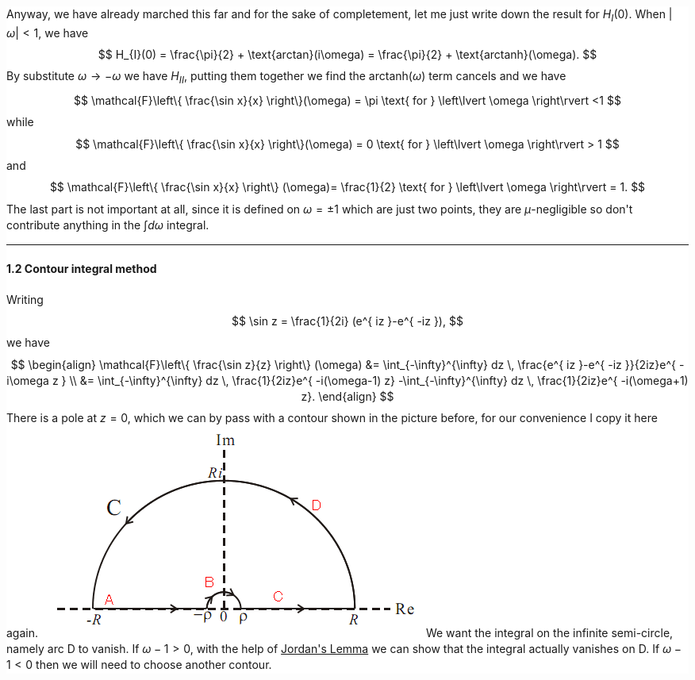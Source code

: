 Anyway, we have already marched this far and for the sake of completement, let me just write down the result for $H_{I}(0)$. When $\left\lvert \omega \right\rvert<1$, we have 
$$
H_{I}(0) = \frac{\pi}{2} + \text{arctan}(i\omega) = \frac{\pi}{2} + \text{arctanh}(\omega).
$$
By substitute $\omega\to -\omega$ we have $H_{I I}$, putting them together we find the arctanh$(\omega)$ term cancels and we have 
$$
\mathcal{F}\left\{ \frac{\sin x}{x} \right\}(\omega) = \pi \text{  for  } \left\lvert \omega \right\rvert <1
$$
while 
$$
\mathcal{F}\left\{ \frac{\sin x}{x} \right\}(\omega) = 0 \text{  for  } \left\lvert \omega \right\rvert > 1
$$
and
$$
\mathcal{F}\left\{ \frac{\sin x}{x} \right\} (\omega)= \frac{1}{2} \text{  for  } \left\lvert \omega \right\rvert = 1.
$$
The last part is not important at all, since it is defined on $\omega = \pm 1$ which are just two points, they are $\mu$-negligible so don't contribute anything in the $\int d \omega$ integral.

- - -

#### 1.2 Contour integral method

Writing 
$$
\sin z = \frac{1}{2i} (e^{ iz }-e^{ -iz }), 
$$
we have 
$$
\begin{align}
\mathcal{F}\left\{ \frac{\sin z}{z} \right\} (\omega) &=  
\int_{-\infty}^{\infty} dz \, \frac{e^{ iz }-e^{ -iz }}{2iz}e^{ -i\omega z }  \\
&= \int_{-\infty}^{\infty} dz \, \frac{1}{2iz}e^{ -i(\omega-1) z} -\int_{-\infty}^{\infty} dz \, \frac{1}{2iz}e^{ -i(\omega+1) z}. 
\end{align}
$$
There is a pole at $z=0$, which we can by pass with a contour shown in the picture before, for our convenience I copy it here again. 
![contour](/img/contour.png)
We want the integral on the infinite semi-circle, namely arc D to vanish. If $\omega-1>0$, with the help of [Jordan's Lemma](https://mathworld.wolfram.com/JordansLemma.html) we can show that the integral actually vanishes on D. If $\omega-1<0$ then we will need to choose another contour. 
